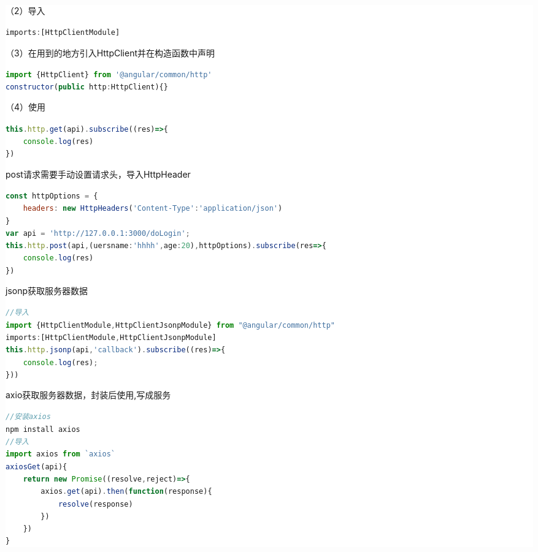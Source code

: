 （2）导入

```js
imports:[HttpClientModule]
```

（3）在用到的地方引入HttpClient并在构造函数中声明

```js
import {HttpClient} from '@angular/common/http'
constructor(public http:HttpClient){}
```

（4）使用

```js
this.http.get(api).subscribe((res)=>{
    console.log(res)
})
```

post请求需要手动设置请求头，导入HttpHeader

```js
const httpOptions = {
    headers: new HttpHeaders('Content-Type':'application/json')
}
var api = 'http://127.0.0.1:3000/doLogin';
this.http.post(api,(uersname:'hhhh',age:20),httpOptions).subscribe(res=>{
    console.log(res)
})
```

jsonp获取服务器数据

```js
//导入
import {HttpClientModule,HttpClientJsonpModule} from "@angular/common/http"
imports:[HttpClientModule,HttpClientJsonpModule]
this.http.jsonp(api,'callback').subscribe((res)=>{
    console.log(res);
}))
```

axio获取服务器数据，封装后使用,写成服务

```js
//安装axios 
npm install axios
//导入
import axios from `axios`
axiosGet(api){
    return new Promise((resolve,reject)=>{
        axios.get(api).then(function(response){
            resolve(response)
        })
    })
}
```
